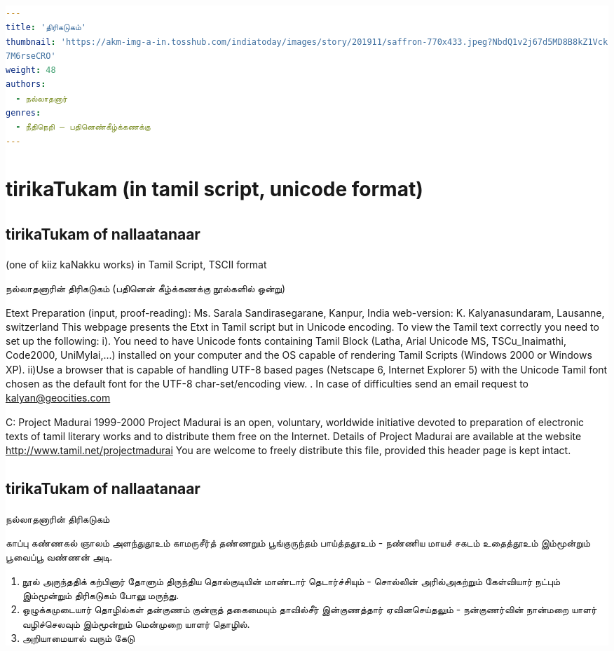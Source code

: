 ```yaml
---
title: 'திரிகடுகம்'
thumbnail: 'https://akm-img-a-in.tosshub.com/indiatoday/images/story/201911/saffron-770x433.jpeg?NbdQ1v2j67d5MD8B8kZ1Vck7M6rseCRO'
weight: 48
authors:
  - நல்லாதனார்
genres:
  - நீதிநெறி – பதினெண்கீழ்க்கணக்கு
---
```


# tirikaTukam (in tamil script, unicode format)



## tirikaTukam of nallaatanaar
(one of kiiz kaNakku works)
in Tamil Script, TSCII format

நல்லாதனாரின் திரிகடுகம்
(பதினென் கீழ்க்கணக்கு நூல்களில் ஒன்று)

Etext Preparation (input, proof-reading): Ms. Sarala Sandirasegarane, Kanpur, India
web-version: K. Kalyanasundaram, Lausanne, switzerland
This webpage presents the Etxt in Tamil script but in Unicode encoding.
To view the Tamil text correctly you need to set up the following:
i). You need to have Unicode fonts containing Tamil Block (Latha,
Arial Unicode MS, TSCu_Inaimathi, Code2000, UniMylai,...) installed on your computer
and the OS capable of rendering Tamil Scripts (Windows 2000 or Windows XP).
ii)Use a browser that is capable of handling UTF-8 based pages
(Netscape 6, Internet Explorer 5) with the Unicode Tamil font chosen as the default font for the UTF-8 char-set/encoding view.
. In case of difficulties send an email request to [kalyan@geocities.com](mailto:kalyan@geocities.com)

C: Project Madurai 1999-2000
Project Madurai is an open, voluntary, worldwide initiative devoted
to preparation of electronic texts of tamil literary works and to
distribute them free on the Internet. Details of Project Madurai are
available at the website http://www.tamil.net/projectmadurai
You are welcome to freely distribute this file, provided this
header page is kept intact.

## tirikaTukam of nallaatanaar
நல்லாதனாரின் திரிகடுகம்

காப்பு
கண்ணகல் ஞாலம் அளந்துதூஉம் காமருசீர்த்
தண்ணறும் பூங்குருந்தம் பாய்த்ததூஉம் - நண்ணிய
மாயச் சகடம் உதைத்தூஉம் இம்மூன்றும்
பூவைப்பூ வண்ணன் அடி.
1. நூல்
அருந்ததிக் கற்பினார் தோளும் திருந்திய
தொல்குடியின் மாண்டார் தெடார்ச்சியும் - சொல்லின்
அரில்அகற்றும் கேள்வியார் நட்பும் இம்மூன்றும்
திரிகடுகம் போலு மருந்து.
2. ஒழுக்கமுடையார் தொழில்கள்
தன்குணம் குன்றாத் தகைமையும் தாவில்சீர்
இன்குணத்தார் ஏவினசெய்தலும் - நன்குணர்வின்
நான்மறை யாளர் வழிச்செலவும் இம்மூன்றும்
மென்முறை யாளர் தொழில்.
3. அறியாமையால் வரும் கேடு